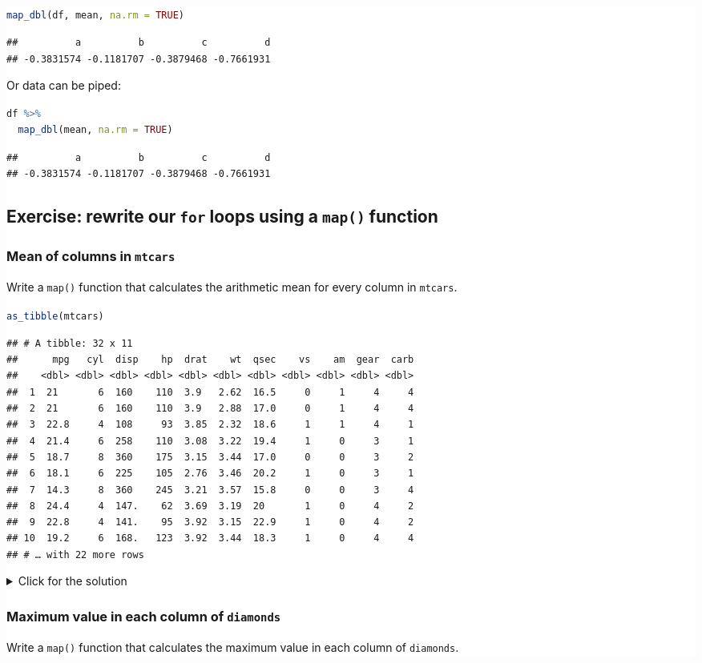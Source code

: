 
```r
map_dbl(df, mean, na.rm = TRUE)
```

```
##          a          b          c          d 
## -0.3831574 -0.1181707 -0.3879468 -0.7661931
```

Or data can be piped:


```r
df %>%
  map_dbl(mean, na.rm = TRUE)
```

```
##          a          b          c          d 
## -0.3831574 -0.1181707 -0.3879468 -0.7661931
```

## Exercise: rewrite our `for` loops using a `map()` function

### Mean of columns in `mtcars`

Write a `map()` function that calculates the arithmetic mean for every column in `mtcars`.


```r
as_tibble(mtcars)
```

```
## # A tibble: 32 x 11
##      mpg   cyl  disp    hp  drat    wt  qsec    vs    am  gear  carb
##    <dbl> <dbl> <dbl> <dbl> <dbl> <dbl> <dbl> <dbl> <dbl> <dbl> <dbl>
##  1  21       6  160    110  3.9   2.62  16.5     0     1     4     4
##  2  21       6  160    110  3.9   2.88  17.0     0     1     4     4
##  3  22.8     4  108     93  3.85  2.32  18.6     1     1     4     1
##  4  21.4     6  258    110  3.08  3.22  19.4     1     0     3     1
##  5  18.7     8  360    175  3.15  3.44  17.0     0     0     3     2
##  6  18.1     6  225    105  2.76  3.46  20.2     1     0     3     1
##  7  14.3     8  360    245  3.21  3.57  15.8     0     0     3     4
##  8  24.4     4  147.    62  3.69  3.19  20       1     0     4     2
##  9  22.8     4  141.    95  3.92  3.15  22.9     1     0     4     2
## 10  19.2     6  168.   123  3.92  3.44  18.3     1     0     4     4
## # … with 22 more rows
```

<details><summary>Click for the solution</summary></details>

### Maximum value in each column of `diamonds`

Write a `map()` function that calculates the maximum value in each column of `diamonds`.
